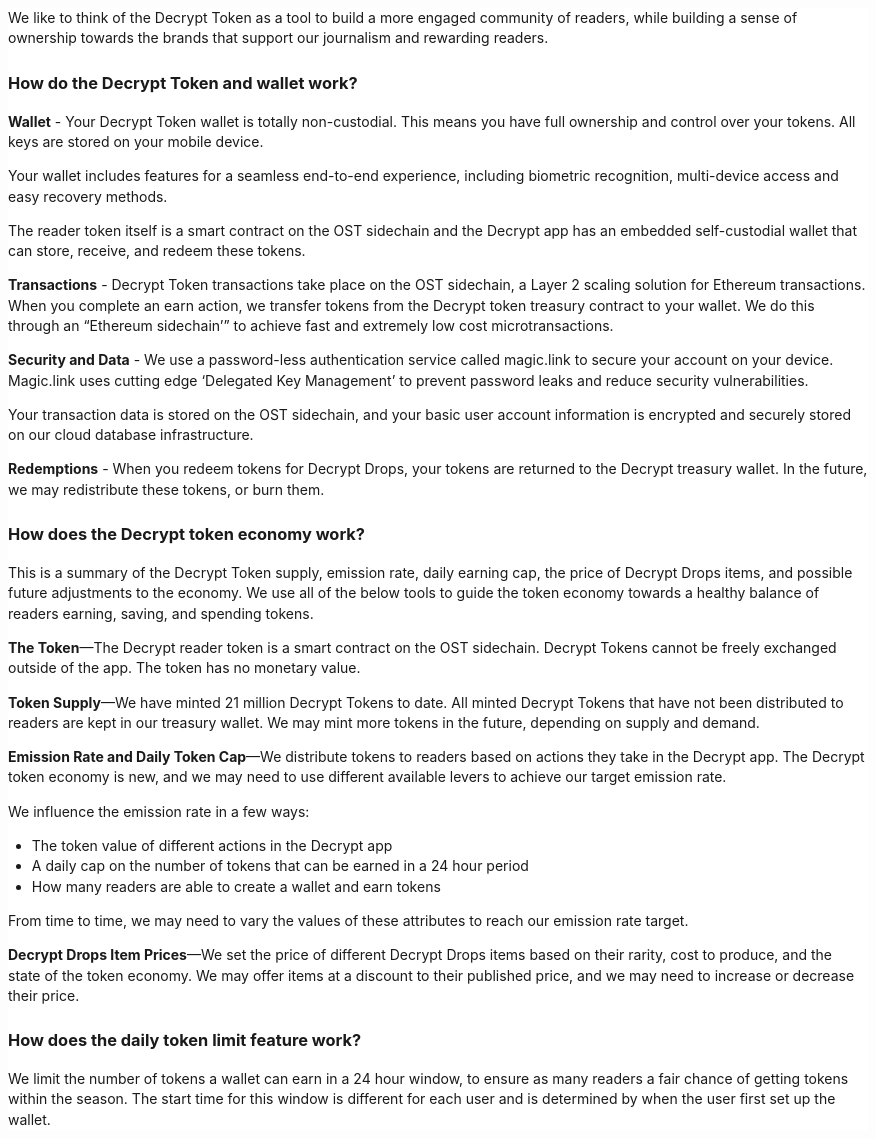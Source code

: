 We like to think of the Decrypt Token as a tool to build a more engaged community of readers, while building a sense of ownership towards the brands that support our journalism and rewarding readers.

<h3 id="question-8">How do the Decrypt Token and wallet work?</h3>
<strong>Wallet</strong> - Your Decrypt Token wallet is totally non-custodial. This means you have full ownership and control over your tokens. All keys are stored on your mobile device.

Your wallet includes features for a seamless end-to-end experience, including biometric recognition, multi-device access and easy recovery methods.

The reader token itself is a smart contract on the OST sidechain and the Decrypt app has an embedded self-custodial wallet that can store, receive, and redeem these tokens.

**Transactions** - Decrypt Token transactions take place on the OST sidechain, a Layer 2 scaling solution for Ethereum transactions. When you complete an earn action, we transfer tokens from the Decrypt token treasury contract to your wallet. We do this through an “Ethereum sidechain’” to achieve fast and extremely low cost microtransactions.

**Security and Data** - We use a password-less authentication service called magic.link to secure your account on your device. Magic.link uses cutting edge ‘Delegated Key Management’ to prevent password leaks and reduce security vulnerabilities.

Your transaction data is stored on the OST sidechain, and your basic user account information is encrypted and securely stored on our cloud database infrastructure.

**Redemptions** - When you redeem tokens for Decrypt Drops, your tokens are returned to the Decrypt treasury wallet. In the future, we may redistribute these tokens, or burn them.

<h3 id="question-9">How does the Decrypt token economy work?</h3>
This is a summary of the Decrypt Token supply, emission rate, daily earning cap, the price of Decrypt Drops items, and possible future adjustments to the economy. We use all of the below tools to guide the token economy towards a healthy balance of readers earning, saving, and spending tokens.

**The Token**—The Decrypt reader token is a smart contract on the OST sidechain. Decrypt Tokens cannot be freely exchanged outside of the app. The token has no monetary value.

**Token Supply**—We have minted 21 million Decrypt Tokens to date. All minted Decrypt Tokens that have not been distributed to readers are kept in our treasury wallet. We may mint more tokens in the future, depending on supply and demand.

**Emission Rate and Daily Token Cap**—We distribute tokens to readers based on actions they take in the Decrypt app. The Decrypt token economy is new, and we may need to use different available levers to achieve our target emission rate.

We influence the emission rate in a few ways:

* The token value of different actions in the Decrypt app
* A daily cap on the number of tokens that can be earned in a 24 hour period
* How many readers are able to create a wallet and earn tokens

From time to time, we may need to vary the values of these attributes to reach our emission rate target.

**Decrypt Drops Item Prices**—We set the price of different Decrypt Drops items based on their rarity, cost to produce, and the state of the token economy. We may offer items at a discount to their published price, and we may need to increase or decrease their price.

<h3 id="question-10">How does the daily token limit feature work?</h3>
We limit the number of tokens a wallet can earn in a 24 hour window, to ensure as many readers a fair chance of getting tokens within the season. The start time for this window is different for each user and is determined by when the user first set up the wallet.
